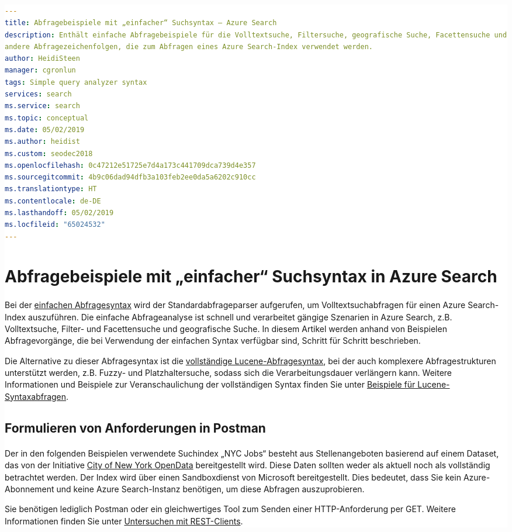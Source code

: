```yaml
---
title: Abfragebeispiele mit „einfacher“ Suchsyntax – Azure Search
description: Enthält einfache Abfragebeispiele für die Volltextsuche, Filtersuche, geografische Suche, Facettensuche und andere Abfragezeichenfolgen, die zum Abfragen eines Azure Search-Index verwendet werden.
author: HeidiSteen
manager: cgronlun
tags: Simple query analyzer syntax
services: search
ms.service: search
ms.topic: conceptual
ms.date: 05/02/2019
ms.author: heidist
ms.custom: seodec2018
ms.openlocfilehash: 0c47212e51725e7d4a173c441709dca739d4e357
ms.sourcegitcommit: 4b9c06dad94dfb3a103feb2ee0da5a6202c910cc
ms.translationtype: HT
ms.contentlocale: de-DE
ms.lasthandoff: 05/02/2019
ms.locfileid: "65024532"
---
```

# <a name="query-examples-using-the-simple-search-syntax-in-azure-search"></a>Abfragebeispiele mit „einfacher“ Suchsyntax in Azure Search

Bei der [einfachen Abfragesyntax](https://docs.microsoft.com/rest/api/searchservice/simple-query-syntax-in-azure-search) wird der Standardabfrageparser aufgerufen, um Volltextsuchabfragen für einen Azure Search-Index auszuführen. Die einfache Abfrageanalyse ist schnell und verarbeitet gängige Szenarien in Azure Search, z.B. Volltextsuche, Filter- und Facettensuche und geografische Suche. In diesem Artikel werden anhand von Beispielen Abfragevorgänge, die bei Verwendung der einfachen Syntax verfügbar sind, Schritt für Schritt beschrieben.

Die Alternative zu dieser Abfragesyntax ist die [vollständige Lucene-Abfragesyntax](https://docs.microsoft.com/rest/api/searchservice/lucene-query-syntax-in-azure-search), bei der auch komplexere Abfragestrukturen unterstützt werden, z.B. Fuzzy- und Platzhaltersuche, sodass sich die Verarbeitungsdauer verlängern kann. Weitere Informationen und Beispiele zur Veranschaulichung der vollständigen Syntax finden Sie unter [Beispiele für Lucene-Syntaxabfragen](search-query-lucene-examples.md).

## <a name="formulate-requests-in-postman"></a>Formulieren von Anforderungen in Postman

Der in den folgenden Beispielen verwendete Suchindex „NYC Jobs“ besteht aus Stellenangeboten basierend auf einem Dataset, das von der Initiative [City of New York OpenData](https://nycopendata.socrata.com/) bereitgestellt wird. Diese Daten sollten weder als aktuell noch als vollständig betrachtet werden. Der Index wird über einen Sandboxdienst von Microsoft bereitgestellt. Dies bedeutet, dass Sie kein Azure-Abonnement und keine Azure Search-Instanz benötigen, um diese Abfragen auszuprobieren.

Sie benötigen lediglich Postman oder ein gleichwertiges Tool zum Senden einer HTTP-Anforderung per GET. Weitere Informationen finden Sie unter [Untersuchen mit REST-Clients](search-fiddler.md).

